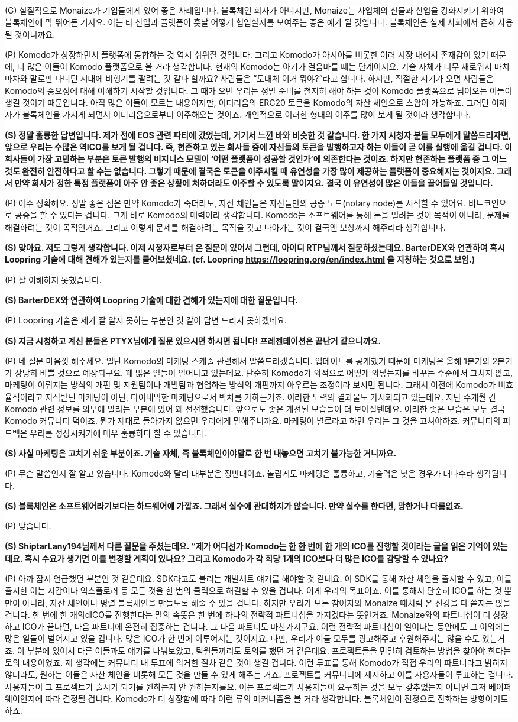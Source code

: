 (G) 실질적으로 Monaize가 기업들에게 있어 좋은 사례입니다. 블록체인 회사가 아니지만, Monaize는 사업체의 산물과 산업을 강화시키기 위하여 블록체인에 막 뛰어든 거지요. 이는 타 산업과 플랫폼이 훗날 어떻게 협업할지를 보여주는 좋은 예가 될 것입니다. 블록체인은 실제 사회에서 흔히 사용될 것이니까요.

(P) Komodo가 성장하면서 플랫폼에 통합하는 것 역시 쉬워질 것입니다. 그리고 Komodo가 아시아를 비롯한 여러 시장 내에서 존재감이 있기 때문에, 더 많은 이들이 Komodo 플랫폼으로 올 거라 생각합니다. 현재의 Komodo는 아기가 걸음마를 떼는 단계이지요. 기술 자체가 너무 새로워서 마치 마차와 말로만 다니던 시대에 비행기를 팔려는 것 같다 할까요? 사람들은 “도대체 이거 뭐야?”라고 합니다. 하지만, 적절한 시기가 오면 사람들은 Komodo의 중요성에 대해 이해하기 시작할 것입니다. 그 때가 오면 우리는 정말 준비를 철저히 해야 하는 것이 Komodo 플랫폼으로 넘어오는 이들이 생길 것이기 때문입니다. 아직 많은 이들이 모르는 내용이지만, 이더리움의 ERC20 토큰을 Komodo의 자산 체인으로 스왑이 가능하죠. 그러면 이제 자가 블록체인을 가지게 되면서 이더리움으로부터 이주해오는 것이죠. 개인적으로 이러한 형태의 이주를 많이 보게 될 것이라 생각합니다.

**(S) 정말 훌륭한 답변입니다. 제가 전에 EOS 관련 파티에 갔었는데, 거기서 느낀 바와 비슷한 것 같습니다. 한 가지 시청자 분들 모두에게 말씀드리자면, 앞으로 우리는 수많은 역ICO를 보게 될 겁니다. 즉, 현존하고 있는 회사들 중에 자신들의 토큰을 발행하고자 하는 이들이 곧 이를 실행에 옮길 겁니다. 이 회사들이 가장 고민하는 부분은 토큰 발행의 비지니스 모델이 ‘어떤 플랫폼이 성공할 것인가’에 의존한다는 것이죠. 하지만 현존하는 플랫폼 중 그 어느 것도 완전히 안전하다고 할 수는 없습니다. 그렇기 때문에 결국은 토큰을 이주시킬 때 유연성을 가장 많이 제공하는 플랫폼이 중요해지는 것이지요. 그래서 만약 회사가 정한 특정 플랫폼이 아주 안 좋은 상황에 처하더라도 이주할 수 있도록 말이지요. 결국 이 유연성이 많은 이들을 끌어들일 것입니다.**

(P) 아주 정확해요. 정말 좋은 점은 만약 Komodo가 죽더라도, 자산 체인들은 자신들만의 공증 노드(notary node)를 시작할 수 있어요. 비트코인으로 공증을 할 수 있다는 겁니다. 그게 바로 Komodo의 매력이라 생각합니다. Komodo는 소프트웨어를 통해 돈을 벌려는 것이 목적이 아니라, 문제를 해결하려는 것이 목적인거죠. 그리고 이렇게 문제를 해결하려는 목적을 갖고 나아가는 것이 결국엔 보상까지 해주리라 생각합니다.

**(S) 맞아요. 저도 그렇게 생각합니다. 이제 시청자로부터 온 질문이 있어서 그런데, 아이디 RTP님께서 질문하셨는데요. BarterDEX와 연관하여 혹시 Loopring 기술에 대해 견해가 있는지를 물어보셨네요. (cf. Loopring https://loopring.org/en/index.html 을 지칭하는 것으로 보임.)**

(P) 잘 이해하지 못했습니다. 

**(S) BarterDEX와 연관하여 Loopring 기술에 대한 견해가 있는지에 대한 질문입니다.**

(P) Loopring 기술은 제가 잘 알지 못하는 부분인 것 같아 답변 드리지 못하겠네요.

**(S) 지금 시청하고 계신 분들은 PTYX님에게 질문 있으시면 하시면 됩니다! 프레젠테이션은 끝난거 같으니까요.**

(P) 네 질문 마음껏 해주세요. 일단 Komodo의 마케팅 스케줄 관련해서 말씀드리겠습니다. 업데이트를 공개했기 때문에 마케팅은 올해 1분기와 2분기가 상당히 바쁠 것으로 예상되구요. 꽤 많은 일들이 일어나고 있는데요. 단순히 Komodo가 외적으로 어떻게 와닿는지를 바꾸는 수준에서 그치지 않고, 마케팅이 이뤄지는 방식의 개편 및 지원팀이나 개발팀과 협업하는 방식의 개편까지 아우르는 조정이라 보시면 됩니다. 그래서 이전에 Komodo가 비효율적이라고 지적받던 마케팅이 아닌, 다이내믹한 마케팅으로서 박차를 가하는거죠. 이러한 노력의 결과물도 가시화되고 있는데요. 지난 수개월 간 Komodo 관련 정보를 외부에 알리는 부분에 있어 꽤 선전했습니다. 앞으로도 좋은 개선된 모습들이 더 보여질텐데요. 이러한 좋은 모습은 모두 결국 Komodo 커뮤니티 덕이죠. 뭔가 제대로 돌아가지 않으면 우리에게 말해주니까요. 마케팅이 별로라고 하면 우리는 그 것을 고쳐야하죠. 커뮤니티의 피드백은 우리를 성장시켜기에 매우 훌륭하다 할 수 있습니다.

**(S) 사실 마케팅은 고치기 쉬운 부분이죠. 기술 자체, 즉 블록체인이야말로 한 번 내놓으면 고치기 불가능한 거니까요.**

(P) 무슨 말씀인지 잘 알고 있습니다. Komodo와 달리 대부분은 정반대이죠. 놀랍게도 마케팅은 훌륭하고, 기술력은 낮은 경우가 대다수라 생각됩니다.

**(S) 블록체인은 소프트웨어라기보다는 하드웨어에 가깝죠. 그래서 실수에 관대하지가 않습니다. 만약 실수를 한다면, 망한거나 다름없죠.**

(P) 맞습니다. 

**(S) ShiptarLany194님께서 다른 질문을 주셨는데요. “제가 어디선가 Komodo는 한 한 번에 한 개의 ICO를 진행할 것이라는 글을 읽은 기억이 있는데요. 혹시 수요가 생기면 이를 변경할 계획이 있나요? 그리고 Komodo가 각 회당 1개의 ICO보다 더 많은 ICO를 감당할 수 있나요?**

(P) 아까 잠시 언급했던 부분인 것 같은데요. SDK라고도 불리는 개발세트 얘기를 해야할 것 같네요. 이 SDK를 통해 자산 체인을 출시할 수 있고, 이를 출시한 이는 지갑이나 익스플로러 등 모든 것을 한 번의 클릭으로 해결할 수 있을 겁니다. 이게 우리의 목표이죠. 이를 통해서 단순히 ICO를 하는 것 뿐만이 아니라, 자산 체인이나 병렬 블록체인을 만들도록 해줄 수 있을 겁니다. 하지만 우리가 모든 참여자와 Monaize 때처럼 온 신경을 다 쏟지는 않을 겁니다. 한 번에 한 개의dICO를 진행한다는 말의 속뜻은 한 번에 하나의 전략적 파트너십을 가지겠다는 뜻인거죠. Monaize와의 파트너십이 더 성장하고 ICO가 끝나면, 다음 파트너에 온전히 집중하는 겁니다. 그 다음 파트너도 마찬가지구요. 이런 전략적 파트너십이 일어나는 동안에도 그 이외에는 많은 일들이 벌어지고 있을 겁니다. 많은 ICO가 한 번에 이루어지는 것이지요. 다만, 우리가 이들 모두를 광고해주고 후원해주지는 않을 수도 있는거죠. 이 부분에 있어서 다른 이들과도 얘기를 나눠보았고, 팀원들끼리도 토의를 했던 거 같은데요. 프로젝트들을 면밀히 검토하는 방법을 찾아야 한다는 토의 내용이었죠. 제 생각에는 커뮤니티 내 투표에 의거한 절차 같은 것이 생길 겁니다. 이런 투표를 통해 Komodo가 직접 우리의 파트너라고 밝히지 않더라도, 원하는 이들은 자산 체인을 비롯해 모든 것을 만들 수 있게 해주는 거죠. 프로젝트를 커뮤니티에 제시하고 이를 사용자들이 투표하는 겁니다. 사용자들이 그 프로젝트가 출시가 되기를 원하는지 안 원하는지를요. 이는 프로젝트가 사용자들이 요구하는 것을 모두 갖추었는지 아니면 그저 베이퍼웨어인지에 따라 결정될 겁니다. Komodo가 더 성장함에 따라 이런 류의 메커니즘을 볼 거라 생각합니다. 블록체인이 진정으로 진화하는 방향이기도 하죠.
